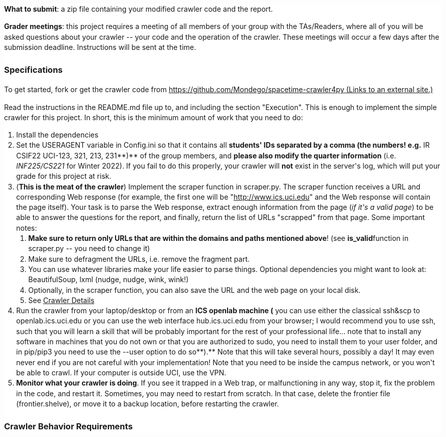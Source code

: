**What to submit**: a zip file containing your modified crawler code and the report.

**Grader meetings**: this project requires a meeting of all members of your group with the TAs/Readers, where all of you will be asked questions about your crawler -- your code and the operation of the crawler. These meetings will occur a few days after the submission deadline. Instructions will be sent at the time.

### Specifications

To get started, fork or get the crawler code from  [https://github.com/Mondego/spacetime-crawler4py (Links to an external site.)](https://github.com/Mondego/spacetime-crawler4py)

Read the instructions in the README.md file up to, and including the section "Execution". This is enough to implement the simple crawler for this project. In short, this is the minimum amount of work that you need to do:

1.  Install the dependencies
2.  Set the USERAGENT variable in Config.ini so that it contains all  **students' IDs separated by a comma (the numbers! e.g.** IR CSIF22 UCI-123, 321, 213, 231**)**  of the group members, and  **please also modify the quarter information**  (i.e.  _INF225/CS221_ for Winter 2022).  If you fail to do this properly, your crawler will  **not**  exist in the server's log, which will put your grade for this project at risk.
3.  (**This is the meat of the crawler**) Implement the scraper function in scraper.py. The scraper function receives a URL and corresponding Web response (for example, the first one will be "http://www.ics.uci.edu" and the Web response will contain the page itself). Your task is to parse the Web response, extract enough information from the page (_if it's a valid page_) to be able to answer the questions for the report, and finally, return the list of URLs "scrapped" from that page. Some important notes:
    1.  **Make sure to return only URLs that are within the domains and paths mentioned above**! (see  **is_valid**function in scraper.py -- you need to change it)
    2.  Make sure to defragment the URLs, i.e. remove the fragment part.
    3.  You can use whatever libraries make your life easier to parse things. Optional dependencies you might want to look at: BeautifulSoup, lxml (nudge, nudge, wink, wink!)
    4.  Optionally, in the scraper function, you can also save the URL and the web page on your local disk.
    5.  See  [Crawler Details](https://canvas.eee.uci.edu/courses/42989/pages/crawler-details "Crawler Details")
4.  Run the crawler from your laptop/desktop or from an **ICS openlab machine (**  you can use either the classical ssh&scp to openlab.ics.uci.edu or you can use the web interface hub.ics.uci.edu from your browser; I would recommend you to use ssh, such that you will learn a skill that will be probably important for the rest of your professional life... note that to install any software in machines that you do not own or that you are authorized to sudo, you need to install them to your user folder, and in pip/pip3 you need to use the  --user option to do so**).**  Note that this will take several hours, possibly a day! It may even never end if you are not careful with your implementation! Note that you need to be inside the campus network, or you won't be able to crawl. If your computer is outside UCI, use the VPN.
5.  **Monitor what your crawler is doing**. If you see it trapped in a Web trap, or malfunctioning in any way, stop it, fix the problem in the code, and restart it. Sometimes, you may need to restart from scratch. In that case, delete the frontier file (frontier.shelve), or move it to a backup location, before restarting the crawler.

### Crawler Behavior Requirements

